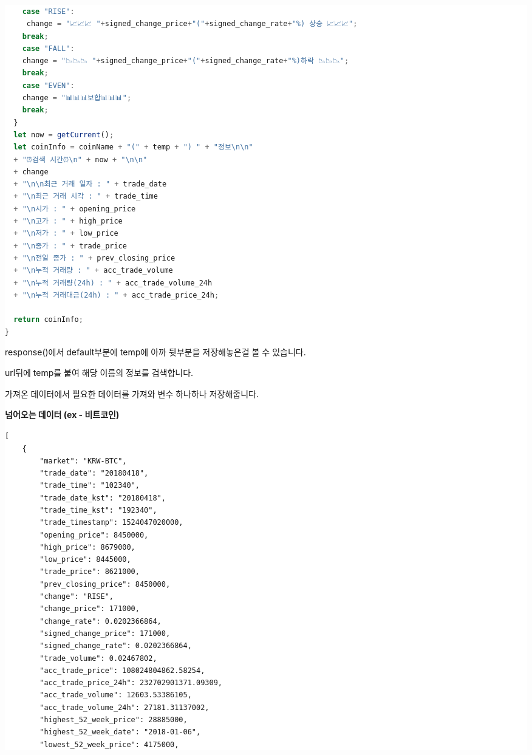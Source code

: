 ```javascript
    case "RISE":
     change = "📈📈📈 "+signed_change_price+"("+signed_change_rate+"%) 상승 📈📈📈";
    break;
    case "FALL":
    change = "📉📉📉 "+signed_change_price+"("+signed_change_rate+"%)하락 📉📉📉";
    break;
    case "EVEN":
    change = "📊📊📊보합📊📊📊";
    break;
  }
  let now = getCurrent();
  let coinInfo = coinName + "(" + temp + ") " + "정보\n\n"
  + "⏰검색 시간⏰\n" + now + "\n\n"
  + change
  + "\n\n최근 거래 일자 : " + trade_date 
  + "\n최근 거래 시각 : " + trade_time
  + "\n시가 : " + opening_price
  + "\n고가 : " + high_price
  + "\n저가 : " + low_price
  + "\n종가 : " + trade_price
  + "\n전일 종가 : " + prev_closing_price
  + "\n누적 거래량 : " + acc_trade_volume
  + "\n누적 거래량(24h) : " + acc_trade_volume_24h
  + "\n누적 거래대금(24h) : " + acc_trade_price_24h;
  
  return coinInfo;
}
```

response()에서 default부분에 temp에 아까 뒷부분을 저장해놓은걸 볼 수 있습니다.

url뒤에 temp를 붙여 해당 이름의 정보를 검색합니다.

가져온 데이터에서 필요한 데이터를 가져와 변수 하나하나 저장해줍니다.



<strong>넘어오는 데이터 (ex - 비트코인)</strong> 

```text
[
    {
        "market": "KRW-BTC",
        "trade_date": "20180418",
        "trade_time": "102340",
        "trade_date_kst": "20180418",
        "trade_time_kst": "192340",
        "trade_timestamp": 1524047020000,
        "opening_price": 8450000,
        "high_price": 8679000,
        "low_price": 8445000,
        "trade_price": 8621000,
        "prev_closing_price": 8450000,
        "change": "RISE",
        "change_price": 171000,
        "change_rate": 0.0202366864,
        "signed_change_price": 171000,
        "signed_change_rate": 0.0202366864,
        "trade_volume": 0.02467802,
        "acc_trade_price": 108024804862.58254,
        "acc_trade_price_24h": 232702901371.09309,
        "acc_trade_volume": 12603.53386105,
        "acc_trade_volume_24h": 27181.31137002,
        "highest_52_week_price": 28885000,
        "highest_52_week_date": "2018-01-06",
        "lowest_52_week_price": 4175000,
```